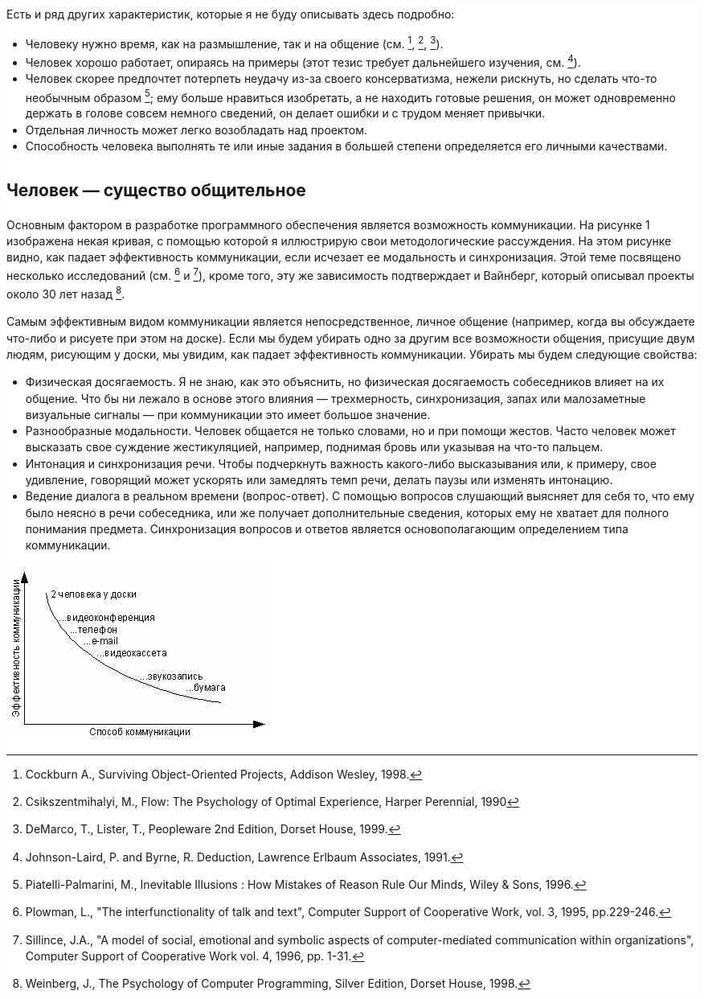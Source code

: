 Есть и ряд других характеристик, которые я не буду описывать здесь подробно:

* Человеку нужно время, как на размышление, так и на общение (см. [^Co98], [^Cs], [^Dm]).
* Человек хорошо работает, опираясь на примеры (этот тезис требует дальнейшего изучения, см. [^J-L]).
* Человек скорее предпочтет потерпеть неудачу из-за своего консерватизма, нежели рискнуть, но сделать что-то необычным образом [^Pi]; ему больше нравиться изобретать, а не находить готовые решения, он может одновременно держать в голове совсем немного сведений, он делает ошибки и с трудом меняет привычки.
* Отдельная личность может легко возобладать над проектом.
* Способность человека выполнять те или иные задания в большей степени определяется его личными качествами.

## Человек — существо общительное

Основным фактором в разработке программного обеспечения является возможность коммуникации. На рисунке 1 изображена некая кривая, с помощью которой я иллюстрирую свои методологические рассуждения. На этом рисунке видно, как падает эффективность коммуникации, если исчезает ее модальность и синхронизация. Этой теме посвящено несколько исследований (см. [^Pl] и [^Si]), кроме того, эту же зависимость подтверждает и Вайнберг, который описывал проекты около 30 лет назад [^Wei].

Самым эффективным видом коммуникации является непосредственное, личное общение (например, когда вы обсуждаете что-либо и рисуете при этом на доске). Если мы будем убирать одно за другим все возможности общения, присущие двум людям, рисующим у доски, мы увидим, как падает эффективность коммуникации. Убирать мы будем следующие свойства:

* Физическая досягаемость. Я не знаю, как это объяснить, но физическая досягаемость собеседников влияет на их общение. Что бы ни лежало в основе этого влияния — трехмерность, синхронизация, запах или малозаметные визуальные сигналы — при коммуникации это имеет большое значение.
* Разнообразные модальности. Человек общается не только словами, но и при помощи жестов. Часто человек может высказать свое суждение жестикуляцией, например, поднимая бровь или указывая на что-то пальцем.
* Интонация и синхронизация речи. Чтобы подчеркнуть важность какого-либо высказывания или, к примеру, свое удивление, говорящий может ускорять или замедлять темп речи, делать паузы или изменять интонацию.
* Ведение диалога в реальном времени (вопрос-ответ). С помощью вопросов слушающий выясняет для себя то, что ему было неясно в речи собеседника, или же получает дополнительные сведения, которых ему не хватает для полного понимания предмета. Синхронизация вопросов и ответов является основополагающим определением типа коммуникации.

![](/images/aliaĵoj/коуберн-люди-как-нелинейные-и-наиболее-важные-компоненты-в-создании-программного-обеспечения.png)


[^B87]: Beck, K. and Cunningham, W., "A laboratory for teaching object-oriented thinking", Proceedings of the OOPSLA Conference, 1987, ACM Sigplan Oct., 1987, pp.1-7.
[^B99]: Beck, K., Extreme Programming Explained: Embrace Change, Addison Wesley Longman, 1999.
[^Br]: Britcher, R., The Limits of Software, Addison Wesley, 1999.
[^Ch]: Christensen, M., et al., "The M.A.D. experience: multiperspective application development in evolutionary prototyping", in the ECOOP'98 proceedings, Lecture Notes in Computer Science, Vol. 1445, Goos, G., Hartmanis, J, van Leeuwen, J., eds., 1998, pp. 13-41.
[^Ci]: Citrin, W., Cockburn A., von Kaenel, J., Hauser, R., "Using formalized temporal message-flow diagrams," Software Practice and Experience, 1995.
[^Co94]: Cockburn A., "In search of methodology," Object Magazine, July 1994.
[^Co95]: Cockburn A., "Unraveling incremental development," Object Magazine, Jan. 1995.
[^Co98]: Cockburn A., Surviving Object-Oriented Projects, Addison Wesley, 1998.
[^Co98p]: Cockburn A., Position statement for "Software development and process" panel, ECOOP '98, http://members.aol.com/acockburn/papers/Ecoop98panel.htm
[^Co00]: Cockburn A., Crystal(Clear): A human-powered software development methodology for small teams, Addison Wesley, in prep. Online at http://members.aol.com/humansandt/ crystal/ clear.
[^Cs]: Csikszentmihalyi, M., Flow: The Psychology of Optimal Experience, Harper Perennial, 1990
[^C3]: The C3 Team, "Chrysler goes to 'Extremes'", in Distributed Object Computing, October, 1998, pp. 24-28.
[^Dm]: DeMarco, T., Lister, T., Peopleware 2nd Edition, Dorset House, 1999.
[^EP]: Extreme Programming, web notes, start from www.extremeprogramming.com.
[^Gr]: Gries, D, The Science of Programming, Springer Verlag, 1987.
[^Ha]: Harel, D., Politi, M., Modeling Reactive Systems with Statecharts, McGraw-Hill, 1998.
[^Hi]: Highsmith, J., Adaptive Software Development, Dorset House, 1999.
[^Ho]: Hovenden, F., "An ethnographic account of writing use cases on an IT project", Humans and Technology Technical Memo, 1999.10.30, online at http://members.aol.com/ humansandt/papers/ethno1.htm.
[^Hu]: Humphrey, W., A Discipline for Softwrae Engineering, Addison Wesley, 1995.
[^Je]: Jeffries, R., "Extreme testing", in Software Testing and Quality Engineering, March/April, 1999, pp. 23-26.
[^J-L]: Johnson-Laird, P. and Byrne, R. Deduction, Lawrence Erlbaum Associates, 1991.
[^La]: Lave, J., Situation Learning: Legitimate Peripheral Participation, Cambridge Press, 1991.
[^Mi]: Mills, H., Dyer, M., Linger, R., "Cleanroom Software Engineering," IEEE Software Vol 2 (1984) No. 9, 19-24.
[^NASA]: JSC38609, "Deorbit flight software lessons learned", NASA Johnson Space Center, Jan 19, 1998 online at
[^Pi]: Piatelli-Palmarini, M., Inevitable Illusions : How Mistakes of Reason Rule Our Minds, Wiley & Sons, 1996.
[^Pl]: Plowman, L., "The interfunctionality of talk and text", Computer Support of Cooperative Work, vol. 3, 1995, pp.229-246.
[^Si]: Sillince, J.A., "A model of social, emotional and symbolic aspects of computer-mediated communication within organizations", Computer Support of Cooperative Work vol. 4, 1996, pp. 1-31.
[^Web]: Webb, D., Humphrey, W., "Using TSP on the TaskView Project", in CrossTalk, The Journal of Defense Software Engineering, Feb 1999, pp. 3-10, online at http://www.
[^Wei]: Weinberg, J., The Psychology of Computer Programming, Silver Edition, Dorset House, 1998.
[^Yo]: Yourdon, E., Death March Projects, Prentice Hall, 1997.